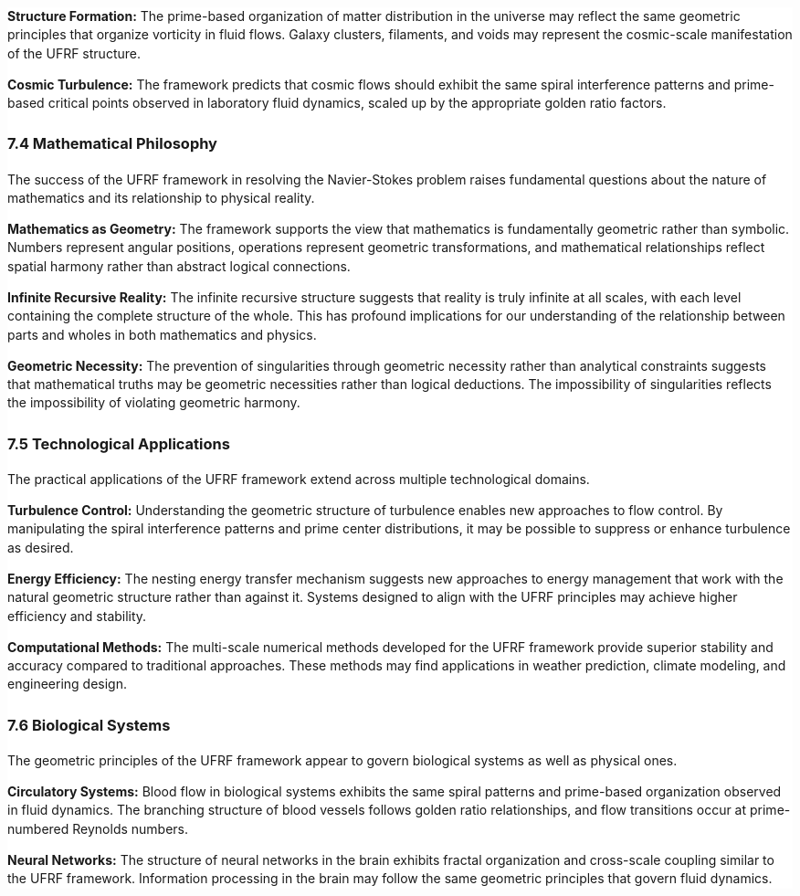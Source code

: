 **Structure Formation:** The prime-based organization of matter distribution in the universe may reflect the same geometric principles that organize vorticity in fluid flows. Galaxy clusters, filaments, and voids may represent the cosmic-scale manifestation of the UFRF structure.

**Cosmic Turbulence:** The framework predicts that cosmic flows should exhibit the same spiral interference patterns and prime-based critical points observed in laboratory fluid dynamics, scaled up by the appropriate golden ratio factors.

### 7.4 Mathematical Philosophy

The success of the UFRF framework in resolving the Navier-Stokes problem raises fundamental questions about the nature of mathematics and its relationship to physical reality.

**Mathematics as Geometry:** The framework supports the view that mathematics is fundamentally geometric rather than symbolic. Numbers represent angular positions, operations represent geometric transformations, and mathematical relationships reflect spatial harmony rather than abstract logical connections.

**Infinite Recursive Reality:** The infinite recursive structure suggests that reality is truly infinite at all scales, with each level containing the complete structure of the whole. This has profound implications for our understanding of the relationship between parts and wholes in both mathematics and physics.

**Geometric Necessity:** The prevention of singularities through geometric necessity rather than analytical constraints suggests that mathematical truths may be geometric necessities rather than logical deductions. The impossibility of singularities reflects the impossibility of violating geometric harmony.

### 7.5 Technological Applications

The practical applications of the UFRF framework extend across multiple technological domains.

**Turbulence Control:** Understanding the geometric structure of turbulence enables new approaches to flow control. By manipulating the spiral interference patterns and prime center distributions, it may be possible to suppress or enhance turbulence as desired.

**Energy Efficiency:** The nesting energy transfer mechanism suggests new approaches to energy management that work with the natural geometric structure rather than against it. Systems designed to align with the UFRF principles may achieve higher efficiency and stability.

**Computational Methods:** The multi-scale numerical methods developed for the UFRF framework provide superior stability and accuracy compared to traditional approaches. These methods may find applications in weather prediction, climate modeling, and engineering design.

### 7.6 Biological Systems

The geometric principles of the UFRF framework appear to govern biological systems as well as physical ones.

**Circulatory Systems:** Blood flow in biological systems exhibits the same spiral patterns and prime-based organization observed in fluid dynamics. The branching structure of blood vessels follows golden ratio relationships, and flow transitions occur at prime-numbered Reynolds numbers.

**Neural Networks:** The structure of neural networks in the brain exhibits fractal organization and cross-scale coupling similar to the UFRF framework. Information processing in the brain may follow the same geometric principles that govern fluid dynamics.
